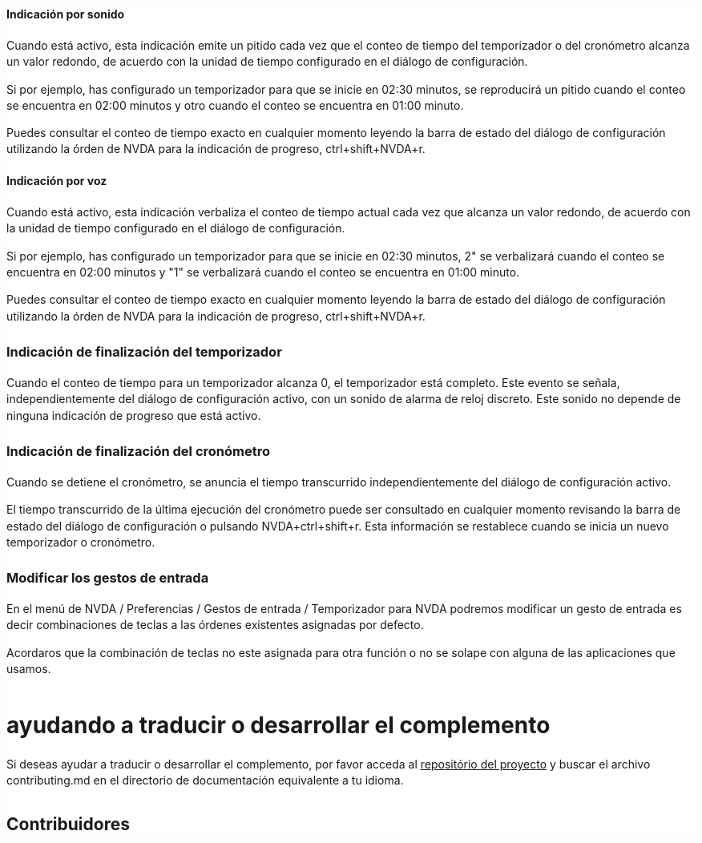 #### Indicación por sonido

Cuando está activo, esta indicación  emite un pitido cada vez que el conteo de tiempo del temporizador o del cronómetro alcanza un valor redondo, de acuerdo con la unidad de tiempo configurado en el diálogo de configuración.

Si por ejemplo, has configurado un temporizador para que se inicie  en 02:30 minutos, se reproducirá un pitido cuando el conteo se encuentra en 02:00 minutos y otro cuando el conteo se encuentra en 01:00 minuto.

Puedes consultar el conteo de tiempo exacto en cualquier momento leyendo la barra de estado del diálogo de configuración utilizando la órden de NVDA para la indicación de progreso, ctrl+shift+NVDA+r.

#### Indicación por voz

Cuando está activo, esta indicación verbaliza el conteo de tiempo  actual cada vez que alcanza un valor redondo, de acuerdo con la unidad de tiempo configurado en el diálogo de configuración.

Si por ejemplo, has configurado un temporizador para que se inicie  en 02:30 minutos, 2" se verbalizará cuando el conteo se encuentra en 02:00 minutos y "1" se verbalizará cuando el conteo se encuentra en 01:00 minuto.

Puedes consultar el conteo de tiempo exacto en cualquier momento leyendo la barra de estado del diálogo de configuración utilizando la órden de NVDA para la indicación de progreso, ctrl+shift+NVDA+r.

### Indicación de finalización del temporizador

Cuando el conteo de tiempo para un temporizador alcanza 0, el temporizador está completo. Este evento se señala, independientemente del diálogo de configuración  activo, con un sonido de alarma de reloj discreto. Este sonido no depende de ninguna indicación de progreso que está activo.

### Indicación de finalización del cronómetro

Cuando se detiene el cronómetro, se anuncia el tiempo transcurrido independientemente del diálogo de configuración activo.

El tiempo transcurrido de la última ejecución del cronómetro puede ser consultado en cualquier momento revisando la barra de estado del diálogo de configuración o pulsando NVDA+ctrl+shift+r. Esta información se restablece cuando se inicia un nuevo temporizador o cronómetro.

### Modificar los gestos de entrada

En el menú de NVDA / Preferencias / Gestos de entrada / Temporizador para NVDA podremos modificar un gesto de entrada es decir combinaciones de teclas a las órdenes existentes asignadas por defecto.

Acordaros que la combinación de teclas no este asignada para otra función o no se solape con alguna de las aplicaciones que usamos.

# ayudando a traducir o desarrollar el complemento

Si deseas ayudar a traducir o desarrollar el complemento, por favor  acceda al [repositório del proyecto](${addon_url}) y buscar el archivo contributing.md en el directorio de documentación equivalente a tu idioma.

## Contribuidores
